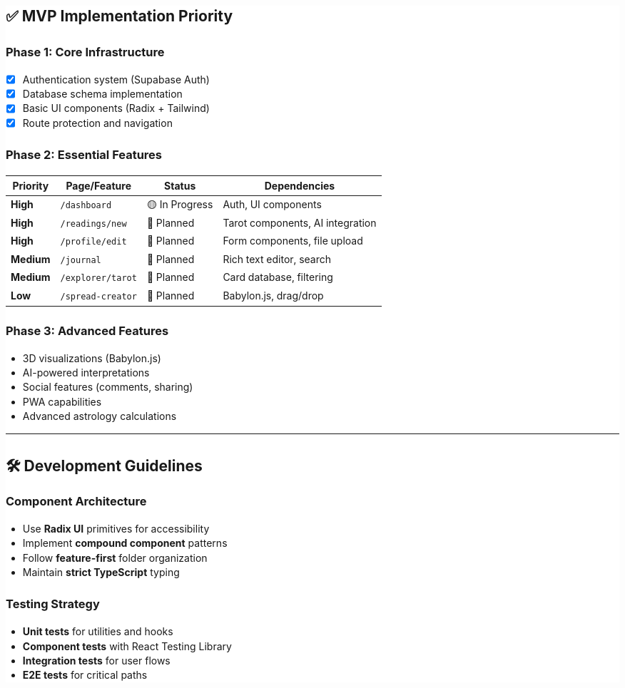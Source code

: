 
## ✅ MVP Implementation Priority

### Phase 1: Core Infrastructure

- [x] Authentication system (Supabase Auth)
- [x] Database schema implementation
- [x] Basic UI components (Radix + Tailwind)
- [x] Route protection and navigation

### Phase 2: Essential Features

| Priority   | Page/Feature      | Status         | Dependencies                     |
| ---------- | ----------------- | -------------- | -------------------------------- |
| **High**   | `/dashboard`      | 🟡 In Progress | Auth, UI components              |
| **High**   | `/readings/new`   | 🔴 Planned     | Tarot components, AI integration |
| **High**   | `/profile/edit`   | 🔴 Planned     | Form components, file upload     |
| **Medium** | `/journal`        | 🔴 Planned     | Rich text editor, search         |
| **Medium** | `/explorer/tarot` | 🔴 Planned     | Card database, filtering         |
| **Low**    | `/spread-creator` | 🔴 Planned     | Babylon.js, drag/drop            |

### Phase 3: Advanced Features

- 3D visualizations (Babylon.js)
- AI-powered interpretations
- Social features (comments, sharing)
- PWA capabilities
- Advanced astrology calculations

---

## 🛠️ Development Guidelines

### Component Architecture

- Use **Radix UI** primitives for accessibility
- Implement **compound component** patterns
- Follow **feature-first** folder organization
- Maintain **strict TypeScript** typing

### Testing Strategy

- **Unit tests** for utilities and hooks
- **Component tests** with React Testing Library
- **Integration tests** for user flows
- **E2E tests** for critical paths
